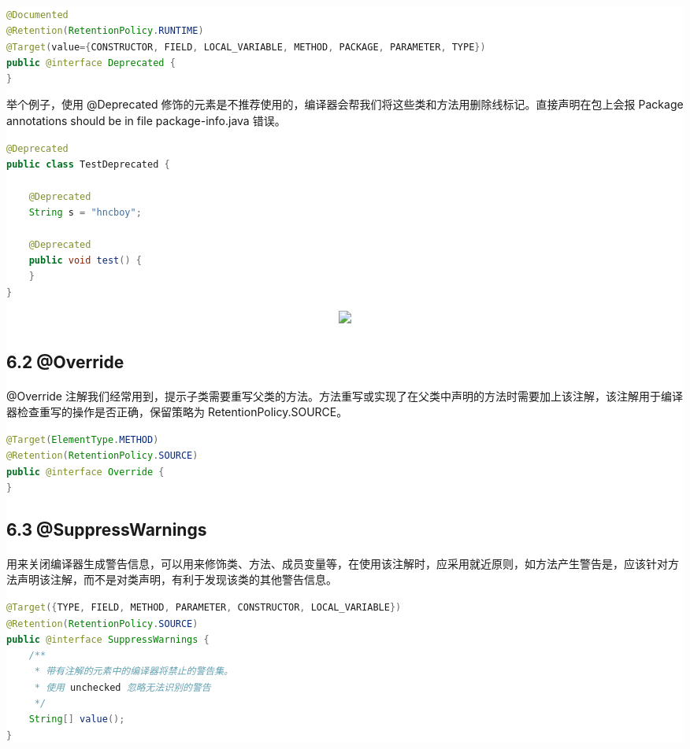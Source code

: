 ```java
@Documented
@Retention(RetentionPolicy.RUNTIME)
@Target(value={CONSTRUCTOR, FIELD, LOCAL_VARIABLE, METHOD, PACKAGE, PARAMETER, TYPE})
public @interface Deprecated {
}
```

举个例子，使用 @Deprecated 修饰的元素是不推荐使用的，编译器会帮我们将这些类和方法用删除线标记。直接声明在包上会报 Package annotations should be in file package-info.java 错误。

```java
@Deprecated
public class TestDeprecated {

    @Deprecated
    String s = "hncboy";

    @Deprecated
    public void test() {
    }
}
```

<div align = "center">  
    <img src="https://img-blog.csdnimg.cn/20191216232757691.png" />
</div> 

## 6.2 @Override

@Override 注解我们经常用到，提示子类需要重写父类的方法。方法重写或实现了在父类中声明的方法时需要加上该注解，该注解用于编译器检查重写的操作是否正确，保留策略为 RetentionPolicy.SOURCE。

```java
@Target(ElementType.METHOD)
@Retention(RetentionPolicy.SOURCE)
public @interface Override {
}
```

## 6.3 @SuppressWarnings

用来关闭编译器生成警告信息，可以用来修饰类、方法、成员变量等，在使用该注解时，应采用就近原则，如方法产生警告是，应该针对方法声明该注解，而不是对类声明，有利于发现该类的其他警告信息。

```java
@Target({TYPE, FIELD, METHOD, PARAMETER, CONSTRUCTOR, LOCAL_VARIABLE})
@Retention(RetentionPolicy.SOURCE)
public @interface SuppressWarnings {
    /**
     * 带有注解的元素中的编译器将禁止的警告集。
     * 使用 unchecked 忽略无法识别的警告
     */
    String[] value();
}
```
